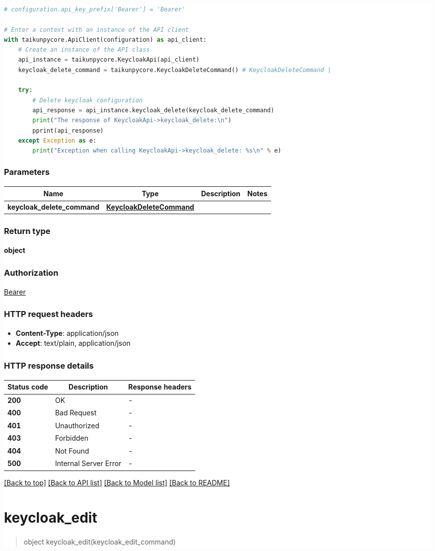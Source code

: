 ```python
# configuration.api_key_prefix['Bearer'] = 'Bearer'

# Enter a context with an instance of the API client
with taikunpycore.ApiClient(configuration) as api_client:
    # Create an instance of the API class
    api_instance = taikunpycore.KeycloakApi(api_client)
    keycloak_delete_command = taikunpycore.KeycloakDeleteCommand() # KeycloakDeleteCommand | 

    try:
        # Delete keycloak configuration
        api_response = api_instance.keycloak_delete(keycloak_delete_command)
        print("The response of KeycloakApi->keycloak_delete:\n")
        pprint(api_response)
    except Exception as e:
        print("Exception when calling KeycloakApi->keycloak_delete: %s\n" % e)
```



### Parameters


Name | Type | Description  | Notes
------------- | ------------- | ------------- | -------------
 **keycloak_delete_command** | [**KeycloakDeleteCommand**](KeycloakDeleteCommand.md)|  | 

### Return type

**object**

### Authorization

[Bearer](../README.md#Bearer)

### HTTP request headers

 - **Content-Type**: application/json
 - **Accept**: text/plain, application/json

### HTTP response details

| Status code | Description | Response headers |
|-------------|-------------|------------------|
**200** | OK |  -  |
**400** | Bad Request |  -  |
**401** | Unauthorized |  -  |
**403** | Forbidden |  -  |
**404** | Not Found |  -  |
**500** | Internal Server Error |  -  |

[[Back to top]](#) [[Back to API list]](../README.md#documentation-for-api-endpoints) [[Back to Model list]](../README.md#documentation-for-models) [[Back to README]](../README.md)

# **keycloak_edit**
> object keycloak_edit(keycloak_edit_command)
